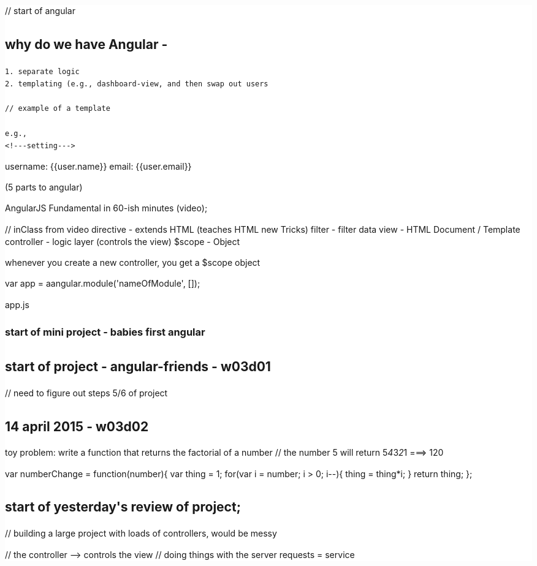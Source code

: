 // start of angular

## why do we have Angular -
	1. separate logic
	2. templating (e.g., dashboard-view, and then swap out users
	
	// example of a template
	
	e.g.,
	<!---setting--->
<div>
    <span> username: {{user.name}} </span>
    <span> email: {{user.email}} </span>
</div>

(5 parts to angular)

AngularJS Fundamental in 60-ish minutes (video);

// inClass from video
	directive - extends HTML (teaches HTML new Tricks)
	filter - filter data
	view - HTML Document / Template
	controller - logic layer (controls the view)
	$scope - Object


whenever you create a new controller, you get a $scope object

var app = aangular.module('nameOfModule', []);

app.js

### start of mini project - babies first angular
## start of project - angular-friends - w03d01
// need to figure out steps 5/6 of project
## 14 april 2015 - w03d02
toy problem: write a function that returns the factorial of a number // the number 5 will return 5*4*3*2*1 ===\> 120

var numberChange = function(number){
	    var thing = 1;
	        for(var i = number; i > 0; i--){
	                    thing = thing*i;
	                        }
	                            return thing;
};

## start of yesterday's review of project;
// building a large project with loads of controllers, would be messy

// the controller --\> controls the view
// doing things with the server requests = service
